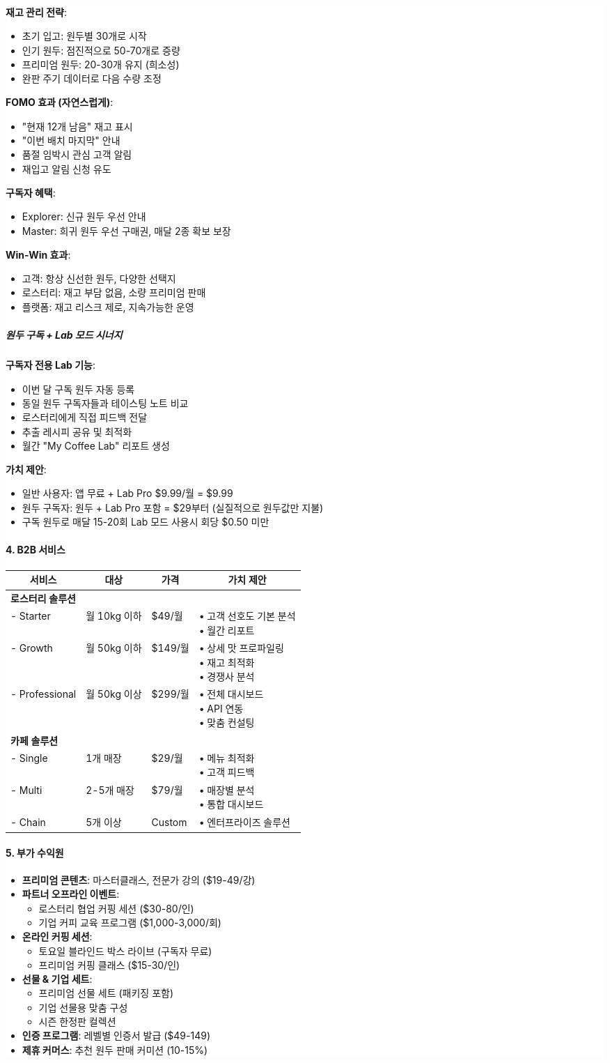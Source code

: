 **재고 관리 전략**:
- 초기 입고: 원두별 30개로 시작
- 인기 원두: 점진적으로 50-70개로 증량
- 프리미엄 원두: 20-30개 유지 (희소성)
- 완판 주기 데이터로 다음 수량 조정

**FOMO 효과 (자연스럽게)**:
- "현재 12개 남음" 재고 표시
- "이번 배치 마지막" 안내
- 품절 임박시 관심 고객 알림
- 재입고 알림 신청 유도

**구독자 혜택**:
- Explorer: 신규 원두 우선 안내
- Master: 희귀 원두 우선 구매권, 매달 2종 확보 보장

**Win-Win 효과**:
- 고객: 항상 신선한 원두, 다양한 선택지
- 로스터리: 재고 부담 없음, 소량 프리미엄 판매
- 플랫폼: 재고 리스크 제로, 지속가능한 운영

##### 원두 구독 + Lab 모드 시너지
**구독자 전용 Lab 기능**:
- 이번 달 구독 원두 자동 등록
- 동일 원두 구독자들과 테이스팅 노트 비교
- 로스터리에게 직접 피드백 전달
- 추출 레시피 공유 및 최적화
- 월간 "My Coffee Lab" 리포트 생성

**가치 제안**:
- 일반 사용자: 앱 무료 + Lab Pro $9.99/월 = $9.99
- 원두 구독자: 원두 + Lab Pro 포함 = $29부터 (실질적으로 원두값만 지불)
- 구독 원두로 매달 15-20회 Lab 모드 사용시 회당 $0.50 미만

#### 4. B2B 서비스
| 서비스 | 대상 | 가격 | 가치 제안 |
|--------|------|------|-----------|
| **로스터리 솔루션** | | | |
| - Starter | 월 10kg 이하 | $49/월 | • 고객 선호도 기본 분석<br>• 월간 리포트 |
| - Growth | 월 50kg 이하 | $149/월 | • 상세 맛 프로파일링<br>• 재고 최적화<br>• 경쟁사 분석 |
| - Professional | 월 50kg 이상 | $299/월 | • 전체 대시보드<br>• API 연동<br>• 맞춤 컨설팅 |
| **카페 솔루션** | | | |
| - Single | 1개 매장 | $29/월 | • 메뉴 최적화<br>• 고객 피드백 |
| - Multi | 2-5개 매장 | $79/월 | • 매장별 분석<br>• 통합 대시보드 |
| - Chain | 5개 이상 | Custom | • 엔터프라이즈 솔루션 |

#### 5. 부가 수익원
- **프리미엄 콘텐츠**: 마스터클래스, 전문가 강의 ($19-49/강)
- **파트너 오프라인 이벤트**: 
  - 로스터리 협업 커핑 세션 ($30-80/인)
  - 기업 커피 교육 프로그램 ($1,000-3,000/회)
- **온라인 커핑 세션**: 
  - 토요일 블라인드 박스 라이브 (구독자 무료)
  - 프리미엄 커핑 클래스 ($15-30/인)
- **선물 & 기업 세트**:
  - 프리미엄 선물 세트 (패키징 포함)
  - 기업 선물용 맞춤 구성
  - 시즌 한정판 컬렉션
- **인증 프로그램**: 레벨별 인증서 발급 ($49-149)
- **제휴 커머스**: 추천 원두 판매 커미션 (10-15%)